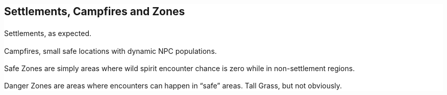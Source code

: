 ## Settlements, Campfires and Zones
Settlements, as expected. 

Campfires, small safe locations with dynamic NPC populations. 

Safe Zones are simply areas where wild spirit encounter chance is zero while in non-settlement regions. 

Danger Zones are areas where encounters can happen in “safe” areas. Tall Grass, but not obviously. 

